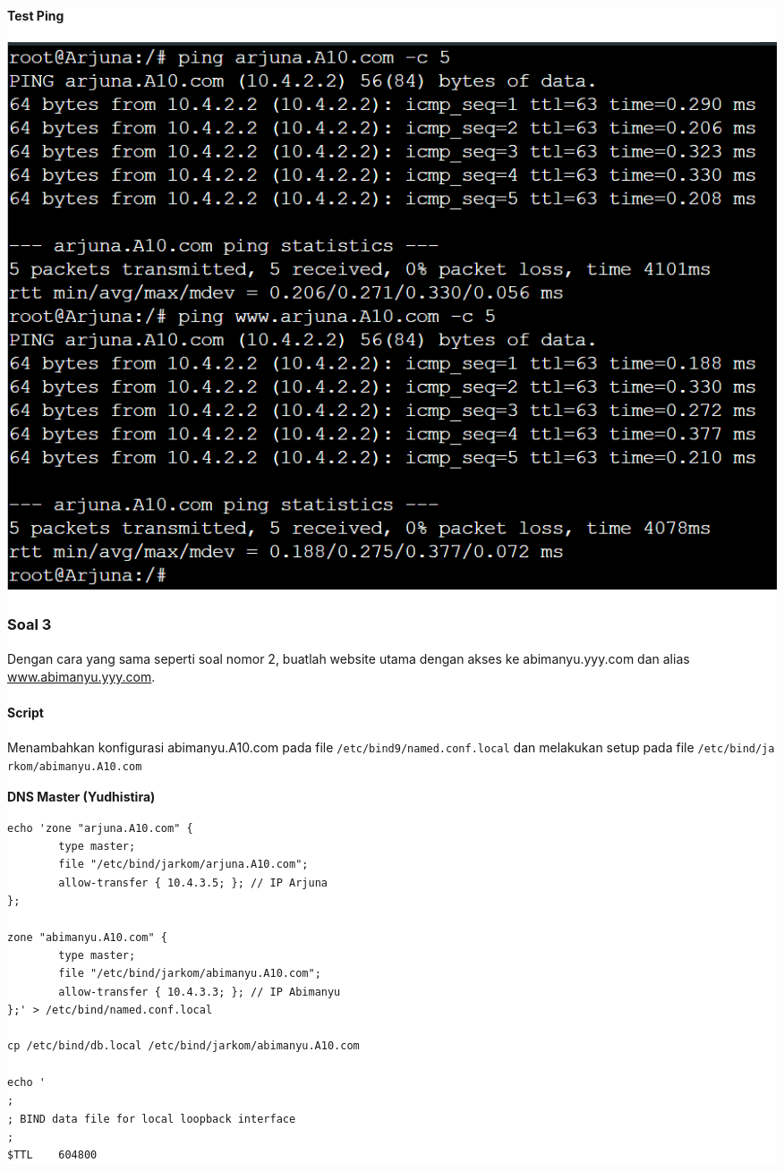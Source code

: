 #### Test Ping

![Soal 2](/images/Soal%202/No2.png)

### Soal 3
Dengan cara yang sama seperti soal nomor 2, buatlah website utama dengan akses ke abimanyu.yyy.com dan alias www.abimanyu.yyy.com.

#### Script

Menambahkan konfigurasi abimanyu.A10.com pada file `/etc/bind9/named.conf.local` dan melakukan setup pada file `/etc/bind/jarkom/abimanyu.A10.com` 

**DNS Master (Yudhistira)**
```
echo 'zone "arjuna.A10.com" {
        type master;
        file "/etc/bind/jarkom/arjuna.A10.com";
        allow-transfer { 10.4.3.5; }; // IP Arjuna
};

zone "abimanyu.A10.com" {
        type master;
        file "/etc/bind/jarkom/abimanyu.A10.com";
        allow-transfer { 10.4.3.3; }; // IP Abimanyu
};' > /etc/bind/named.conf.local

cp /etc/bind/db.local /etc/bind/jarkom/abimanyu.A10.com

echo '
;
; BIND data file for local loopback interface
;
$TTL    604800
```